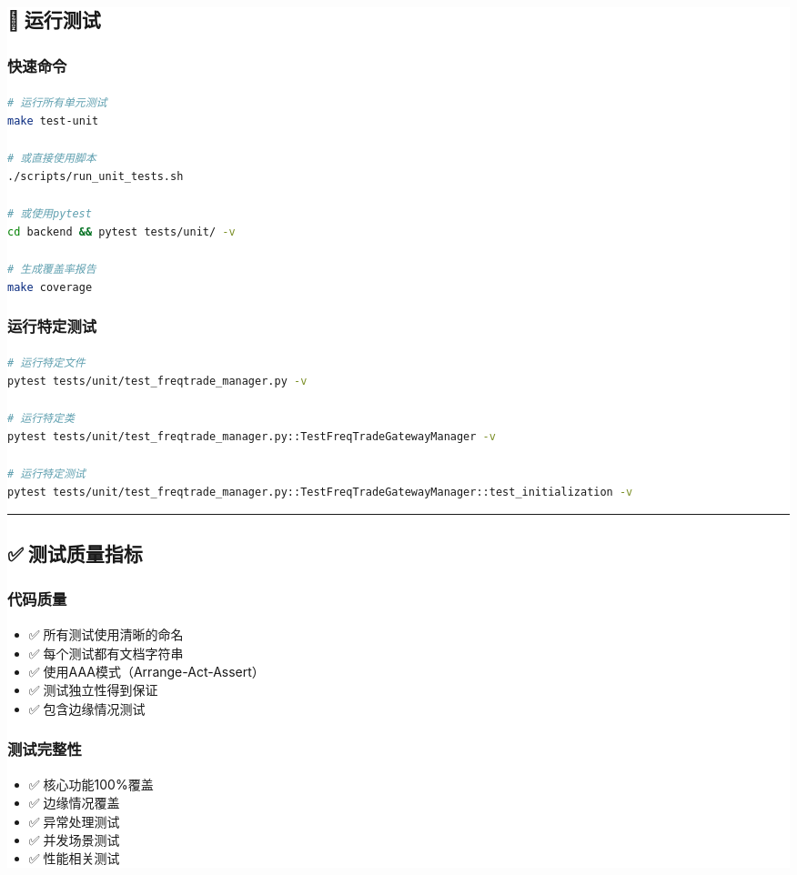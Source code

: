 
## 🚀 运行测试

### 快速命令

```bash
# 运行所有单元测试
make test-unit

# 或直接使用脚本
./scripts/run_unit_tests.sh

# 或使用pytest
cd backend && pytest tests/unit/ -v

# 生成覆盖率报告
make coverage
```

### 运行特定测试

```bash
# 运行特定文件
pytest tests/unit/test_freqtrade_manager.py -v

# 运行特定类
pytest tests/unit/test_freqtrade_manager.py::TestFreqTradeGatewayManager -v

# 运行特定测试
pytest tests/unit/test_freqtrade_manager.py::TestFreqTradeGatewayManager::test_initialization -v
```

---

## ✅ 测试质量指标

### 代码质量

- ✅ 所有测试使用清晰的命名
- ✅ 每个测试都有文档字符串
- ✅ 使用AAA模式（Arrange-Act-Assert）
- ✅ 测试独立性得到保证
- ✅ 包含边缘情况测试

### 测试完整性

- ✅ 核心功能100%覆盖
- ✅ 边缘情况覆盖
- ✅ 异常处理测试
- ✅ 并发场景测试
- ✅ 性能相关测试
